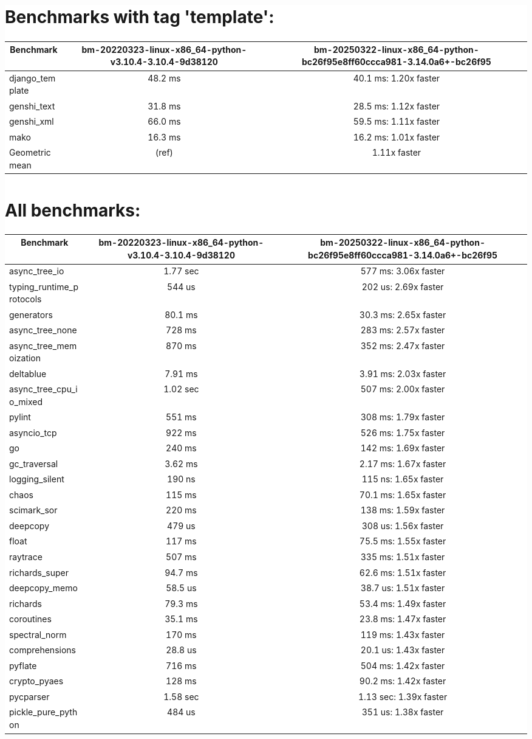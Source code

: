 Benchmarks with tag 'template':
===============================

| Benchmark       | bm-20220323-linux-x86_64-python-v3.10.4-3.10.4-9d38120 | bm-20250322-linux-x86_64-python-bc26f95e8ff60ccca981-3.14.0a6+-bc26f95 |
|-----------------|:------------------------------------------------------:|:----------------------------------------------------------------------:|
| django_template | 48.2 ms                                                | 40.1 ms: 1.20x faster                                                  |
| genshi_text     | 31.8 ms                                                | 28.5 ms: 1.12x faster                                                  |
| genshi_xml      | 66.0 ms                                                | 59.5 ms: 1.11x faster                                                  |
| mako            | 16.3 ms                                                | 16.2 ms: 1.01x faster                                                  |
| Geometric mean  | (ref)                                                  | 1.11x faster                                                           |

All benchmarks:
===============

| Benchmark                | bm-20220323-linux-x86_64-python-v3.10.4-3.10.4-9d38120 | bm-20250322-linux-x86_64-python-bc26f95e8ff60ccca981-3.14.0a6+-bc26f95 |
|--------------------------|:------------------------------------------------------:|:----------------------------------------------------------------------:|
| async_tree_io            | 1.77 sec                                               | 577 ms: 3.06x faster                                                   |
| typing_runtime_protocols | 544 us                                                 | 202 us: 2.69x faster                                                   |
| generators               | 80.1 ms                                                | 30.3 ms: 2.65x faster                                                  |
| async_tree_none          | 728 ms                                                 | 283 ms: 2.57x faster                                                   |
| async_tree_memoization   | 870 ms                                                 | 352 ms: 2.47x faster                                                   |
| deltablue                | 7.91 ms                                                | 3.91 ms: 2.03x faster                                                  |
| async_tree_cpu_io_mixed  | 1.02 sec                                               | 507 ms: 2.00x faster                                                   |
| pylint                   | 551 ms                                                 | 308 ms: 1.79x faster                                                   |
| asyncio_tcp              | 922 ms                                                 | 526 ms: 1.75x faster                                                   |
| go                       | 240 ms                                                 | 142 ms: 1.69x faster                                                   |
| gc_traversal             | 3.62 ms                                                | 2.17 ms: 1.67x faster                                                  |
| logging_silent           | 190 ns                                                 | 115 ns: 1.65x faster                                                   |
| chaos                    | 115 ms                                                 | 70.1 ms: 1.65x faster                                                  |
| scimark_sor              | 220 ms                                                 | 138 ms: 1.59x faster                                                   |
| deepcopy                 | 479 us                                                 | 308 us: 1.56x faster                                                   |
| float                    | 117 ms                                                 | 75.5 ms: 1.55x faster                                                  |
| raytrace                 | 507 ms                                                 | 335 ms: 1.51x faster                                                   |
| richards_super           | 94.7 ms                                                | 62.6 ms: 1.51x faster                                                  |
| deepcopy_memo            | 58.5 us                                                | 38.7 us: 1.51x faster                                                  |
| richards                 | 79.3 ms                                                | 53.4 ms: 1.49x faster                                                  |
| coroutines               | 35.1 ms                                                | 23.8 ms: 1.47x faster                                                  |
| spectral_norm            | 170 ms                                                 | 119 ms: 1.43x faster                                                   |
| comprehensions           | 28.8 us                                                | 20.1 us: 1.43x faster                                                  |
| pyflate                  | 716 ms                                                 | 504 ms: 1.42x faster                                                   |
| crypto_pyaes             | 128 ms                                                 | 90.2 ms: 1.42x faster                                                  |
| pycparser                | 1.58 sec                                               | 1.13 sec: 1.39x faster                                                 |
| pickle_pure_python       | 484 us                                                 | 351 us: 1.38x faster                                                   |